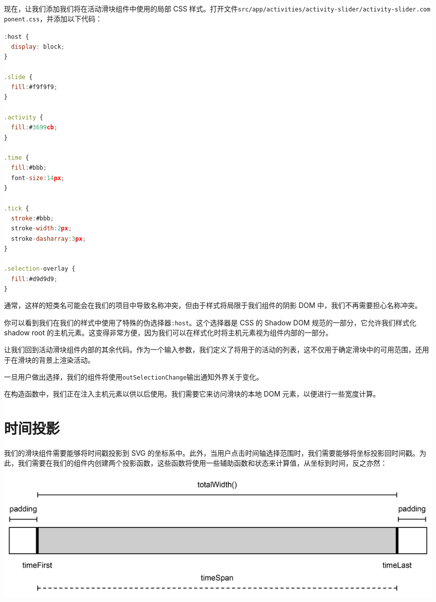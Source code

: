 现在，让我们添加我们将在活动滑块组件中使用的局部 CSS 样式。打开文件`src/app/activities/activity-slider/activity-slider.component.css`，并添加以下代码：

```js
:host {
  display: block;
}

.slide {
  fill:#f9f9f9;
}

.activity {
  fill:#3699cb;
}

.time {
  fill:#bbb;
  font-size:14px;
}

.tick {
  stroke:#bbb;
  stroke-width:2px;
  stroke-dasharray:3px;
}

.selection-overlay {
  fill:#d9d9d9;
}

```

通常，这样的短类名可能会在我们的项目中导致名称冲突，但由于样式将局限于我们组件的阴影 DOM 中，我们不再需要担心名称冲突。

你可以看到我们在我们的样式中使用了特殊的伪选择器`:host`。这个选择器是 CSS 的 Shadow DOM 规范的一部分，它允许我们样式化 shadow root 的主机元素。这变得非常方便，因为我们可以在样式化时将主机元素视为组件内部的一部分。

让我们回到活动滑块组件内部的其余代码。作为一个输入参数，我们定义了将用于的活动的列表，这不仅用于确定滑块中的可用范围，还用于在滑块的背景上渲染活动。

一旦用户做出选择，我们的组件将使用`outSelectionChange`输出通知外界关于变化。

在构造函数中，我们正在注入主机元素以供以后使用。我们需要它来访问滑块的本地 DOM 元素，以便进行一些宽度计算。

# 时间投影

我们的滑块组件需要能够将时间戳投影到 SVG 的坐标系中。此外，当用户点击时间轴选择范围时，我们需要能够将坐标投影回时间戳。为此，我们需要在我们的组件内创建两个投影函数，这些函数将使用一些辅助函数和状态来计算值，从坐标到时间，反之亦然：

![图片](img/67be855a-4b2d-4263-a26b-549231cf0f4d.png)
